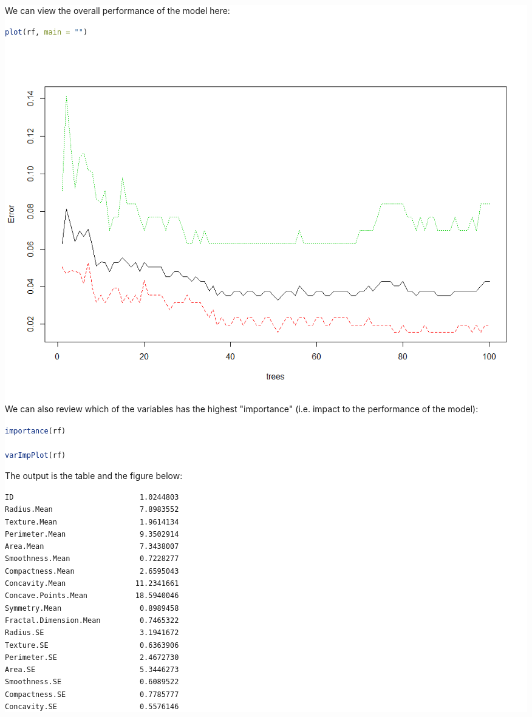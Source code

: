 We can view the overall performance of the model here:

```r
plot(rf, main = "")
```

![Error rate plot for the Random Forest model](../../images/intro-to-ml-with-r/error-rate-rf.png "Error rate plot for the Random Forest model")

We can also review which of the variables has the highest "importance" (i.e. impact to the performance of the model):

```r
importance(rf)

varImpPlot(rf)
```

The output is the table and the figure below:

```
ID                             1.0244803
Radius.Mean                    7.8983552
Texture.Mean                   1.9614134
Perimeter.Mean                 9.3502914
Area.Mean                      7.3438007
Smoothness.Mean                0.7228277
Compactness.Mean               2.6595043
Concavity.Mean                11.2341661
Concave.Points.Mean           18.5940046
Symmetry.Mean                  0.8989458
Fractal.Dimension.Mean         0.7465322
Radius.SE                      3.1941672
Texture.SE                     0.6363906
Perimeter.SE                   2.4672730
Area.SE                        5.3446273
Smoothness.SE                  0.6089522
Compactness.SE                 0.7785777
Concavity.SE                   0.5576146
```